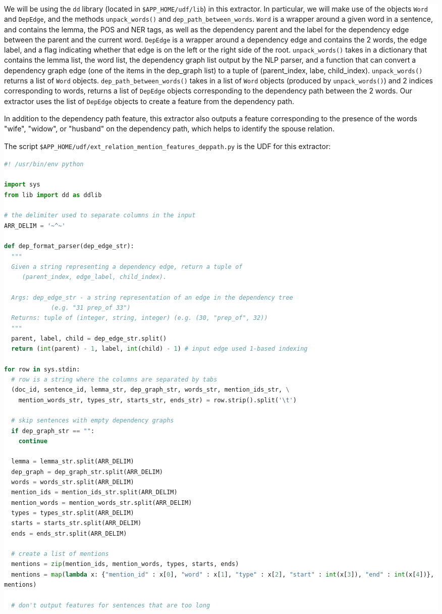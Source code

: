 We will be using the `dd` library (located in `$APP_HOME/udf/lib`) in this extractor. In particular, we will make use of the objects `Word` and `DepEdge`, and the methods `unpack_words()` and `dep_path_between_words`. `Word` is a wrapper around a given word in a sentence, and contains the lemma, the POS and NER tags, as well as the dependency parent and the label for the dependency edge between the parent and the current word. `DepEdge` is a wrapper around a dependency edge and contains the 2 words, the edge label, and a flag indicating whether that edge is on the left or the right side of the root. `unpack_words()` takes in a dictionary that contains the lemma list, the word list, the dependency graph list output by the NLP parser, and a function that can convert a dependency graph edge (one of the items in the dep_graph list) to a tuple of (parent_index, labe, child_index). `unpack_words()` returns a list of `Word` objects. `dep_path_between_words()` takes in a list of `Word` objects (produced by `unpack_words()`) and 2 indices corresponding to words, returns a list of `DepEdge` objects corresponding to the dependency path between the 2 words. Our extractor uses the list of `DepEdge` objects to create a feature from the dependency path.

In addition to the dependency path feature, this extractor also outputs a feature corresponding to the presence of the words "wife", "widow", or "husband" on the dependency path, which helps to identify the spouse relation.

The script `$APP_HOME/udf/ext_relation_mention_features_deppath.py` is the UDF for this extractor:

```python
#! /usr/bin/env python

import sys
from lib import dd as ddlib

# the delimiter used to separate columns in the input
ARR_DELIM = '~^~'

def dep_format_parser(dep_edge_str):
  """
  Given a string representing a dependency edge, return a tuple of
     (parent_index, edge_label, child_index).

  Args: dep_edge_str - a string representation of an edge in the dependency tree
             (e.g. "31 prep_of 33")
  Returns: tuple of (integer, string, integer) (e.g. (30, "prep_of", 32))
  """
  parent, label, child = dep_edge_str.split()
  return (int(parent) - 1, label, int(child) - 1) # input edge used 1-based indexing       

for row in sys.stdin:
  # row is a string where the columns are separated by tabs
  (doc_id, sentence_id, lemma_str, dep_graph_str, words_str, mention_ids_str, \
    mention_words_str, types_str, starts_str, ends_str) = row.strip().split('\t')

  # skip sentences with empty dependency graphs
  if dep_graph_str == "":
    continue

  lemma = lemma_str.split(ARR_DELIM)
  dep_graph = dep_graph_str.split(ARR_DELIM)
  words = words_str.split(ARR_DELIM)
  mention_ids = mention_ids_str.split(ARR_DELIM)
  mention_words = mention_words_str.split(ARR_DELIM)
  types = types_str.split(ARR_DELIM)
  starts = starts_str.split(ARR_DELIM)
  ends = ends_str.split(ARR_DELIM)

  # create a list of mentions
  mentions = zip(mention_ids, mention_words, types, starts, ends)
  mentions = map(lambda x: {"mention_id" : x[0], "word" : x[1], "type" : x[2], "start" : int(x[3]), "end" : int(x[4])}, mentions)

  # don't output features for sentences that are too long
```
